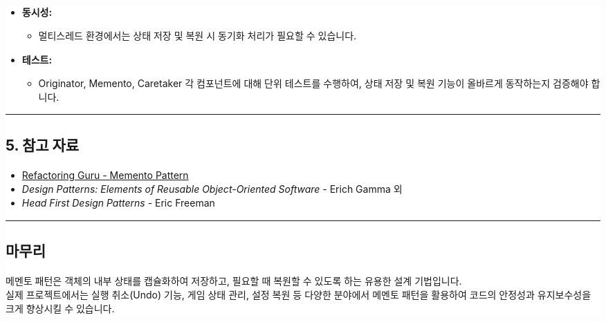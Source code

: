 - **동시성:**  
  - 멀티스레드 환경에서는 상태 저장 및 복원 시 동기화 처리가 필요할 수 있습니다.
  
- **테스트:**  
  - Originator, Memento, Caretaker 각 컴포넌트에 대해 단위 테스트를 수행하여, 상태 저장 및 복원 기능이 올바르게 동작하는지 검증해야 합니다.

---

## 5. 참고 자료

- [Refactoring Guru - Memento Pattern](https://refactoring.guru/design-patterns/memento)  
- _Design Patterns: Elements of Reusable Object-Oriented Software_ - Erich Gamma 외  
- _Head First Design Patterns_ - Eric Freeman

---

## 마무리

메멘토 패턴은 객체의 내부 상태를 캡슐화하여 저장하고, 필요할 때 복원할 수 있도록 하는 유용한 설계 기법입니다.  
실제 프로젝트에서는 실행 취소(Undo) 기능, 게임 상태 관리, 설정 복원 등 다양한 분야에서 메멘토 패턴을 활용하여 코드의 안정성과 유지보수성을 크게 향상시킬 수 있습니다.